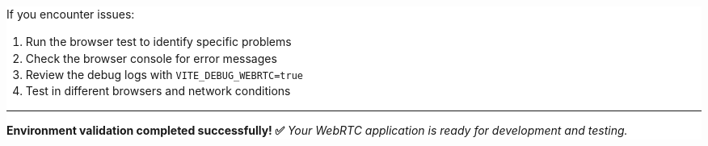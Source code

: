 If you encounter issues:
1. Run the browser test to identify specific problems
2. Check the browser console for error messages
3. Review the debug logs with `VITE_DEBUG_WEBRTC=true`
4. Test in different browsers and network conditions

---

**Environment validation completed successfully! ✅**
*Your WebRTC application is ready for development and testing.* 